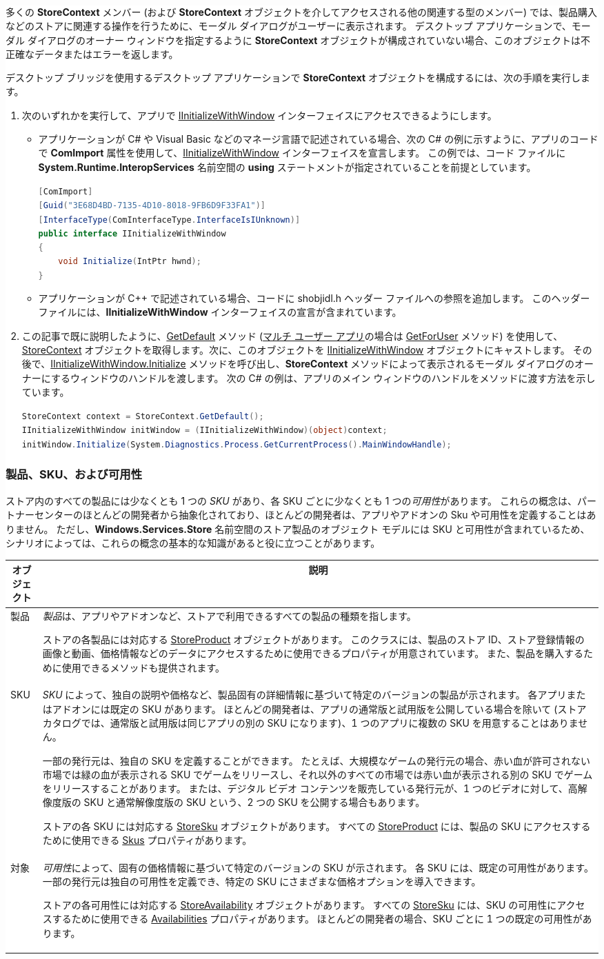 多くの **StoreContext** メンバー (および **StoreContext** オブジェクトを介してアクセスされる他の関連する型のメンバー) では、製品購入などのストアに関連する操作を行うために、モーダル ダイアログがユーザーに表示されます。 デスクトップ アプリケーションで、モーダル ダイアログのオーナー ウィンドウを指定するように **StoreContext** オブジェクトが構成されていない場合、このオブジェクトは不正確なデータまたはエラーを返します。

デスクトップ ブリッジを使用するデスクトップ アプリケーションで **StoreContext** オブジェクトを構成するには、次の手順を実行します。

1. 次のいずれかを実行して、アプリで [IInitializeWithWindow](https://docs.microsoft.com/windows/desktop/api/shobjidl_core/nn-shobjidl_core-iinitializewithwindow) インターフェイスにアクセスできるようにします。

    * アプリケーションが C# や Visual Basic などのマネージ言語で記述されている場合、次の C# の例に示すように、アプリのコードで **ComImport** 属性を使用して、[IInitializeWithWindow](https://docs.microsoft.com/dotnet/api/system.runtime.interopservices.comimportattribute) インターフェイスを宣言します。 この例では、コード ファイルに **System.Runtime.InteropServices** 名前空間の **using** ステートメントが指定されていることを前提としています。

        ```csharp
        [ComImport]
        [Guid("3E68D4BD-7135-4D10-8018-9FB6D9F33FA1")]
        [InterfaceType(ComInterfaceType.InterfaceIsIUnknown)]
        public interface IInitializeWithWindow
        {
            void Initialize(IntPtr hwnd);
        }
        ```

    * アプリケーションが C++ で記述されている場合、コードに shobjidl.h ヘッダー ファイルへの参照を追加します。 このヘッダー ファイルには、**IInitializeWithWindow** インターフェイスの宣言が含まれています。

2. この記事で既に説明したように、[GetDefault](https://docs.microsoft.com/uwp/api/windows.services.store.storecontext) メソッド ([マルチ ユーザー アプリ](https://docs.microsoft.com/uwp/api/windows.services.store.storecontext.getdefault)の場合は [GetForUser](https://docs.microsoft.com/uwp/api/windows.services.store.storecontext.getforuser) メソッド) を使用して、[StoreContext](../xbox-apps/multi-user-applications.md) オブジェクトを取得します。次に、このオブジェクトを [IInitializeWithWindow](https://docs.microsoft.com/windows/desktop/api/shobjidl_core/nn-shobjidl_core-iinitializewithwindow) オブジェクトにキャストします。 その後で、[IInitializeWithWindow.Initialize](https://docs.microsoft.com/windows/desktop/api/shobjidl_core/nf-shobjidl_core-iinitializewithwindow-initialize) メソッドを呼び出し、**StoreContext** メソッドによって表示されるモーダル ダイアログのオーナーにするウィンドウのハンドルを渡します。 次の C# の例は、アプリのメイン ウィンドウのハンドルをメソッドに渡す方法を示しています。
    ```csharp
    StoreContext context = StoreContext.GetDefault();
    IInitializeWithWindow initWindow = (IInitializeWithWindow)(object)context;
    initWindow.Initialize(System.Diagnostics.Process.GetCurrentProcess().MainWindowHandle);
    ```

<span id="products-skus" />

### <a name="products-skus-and-availabilities"></a>製品、SKU、および可用性

ストア内のすべての製品には少なくとも 1 つの *SKU* があり、各 SKU ごとに少なくとも 1 つの*可用性*があります。 これらの概念は、パートナーセンターのほとんどの開発者から抽象化されており、ほとんどの開発者は、アプリやアドオンの Sku や可用性を定義することはありません。 ただし、**Windows.Services.Store** 名前空間のストア製品のオブジェクト モデルには SKU と可用性が含まれているため、シナリオによっては、これらの概念の基本的な知識があると役に立つことがあります。

| オブジェクト |  説明  |
|---------|-------------------|
| 製品  |  *製品*は、アプリやアドオンなど、ストアで利用できるすべての製品の種類を指します。 <p/><p/> ストアの各製品には対応する [StoreProduct](https://docs.microsoft.com/uwp/api/windows.services.store.storeproduct) オブジェクトがあります。 このクラスには、製品のストア ID、ストア登録情報の画像と動画、価格情報などのデータにアクセスするために使用できるプロパティが用意されています。 また、製品を購入するために使用できるメソッドも提供されます。 |
| SKU |  *SKU* によって、独自の説明や価格など、製品固有の詳細情報に基づいて特定のバージョンの製品が示されます。 各アプリまたはアドオンには既定の SKU があります。 ほとんどの開発者は、アプリの通常版と試用版を公開している場合を除いて (ストア カタログでは、通常版と試用版は同じアプリの別の SKU になります)、1 つのアプリに複数の SKU を用意することはありません。 <p/><p/> 一部の発行元は、独自の SKU を定義することができます。 たとえば、大規模なゲームの発行元の場合、赤い血が許可されない市場では緑の血が表示される SKU でゲームをリリースし、それ以外のすべての市場では赤い血が表示される別の SKU でゲームをリリースすることがあります。 または、デジタル ビデオ コンテンツを販売している発行元が、1 つのビデオに対して、高解像度版の SKU と通常解像度版の SKU という、2 つの SKU を公開する場合もあります。 <p/><p/> ストアの各 SKU には対応する [StoreSku](https://docs.microsoft.com/uwp/api/windows.services.store.storesku) オブジェクトがあります。 すべての [StoreProduct](https://docs.microsoft.com/uwp/api/windows.services.store.storeproduct) には、製品の SKU にアクセスするために使用できる [Skus](https://docs.microsoft.com/uwp/api/windows.services.store.storeproduct.skus) プロパティがあります。 |
| 対象  |  *可用性*によって、固有の価格情報に基づいて特定のバージョンの SKU が示されます。 各 SKU には、既定の可用性があります。 一部の発行元は独自の可用性を定義でき、特定の SKU にさまざまな価格オプションを導入できます。 <p/><p/> ストアの各可用性には対応する [StoreAvailability](https://docs.microsoft.com/uwp/api/windows.services.store.storeavailability) オブジェクトがあります。 すべての [StoreSku](https://docs.microsoft.com/uwp/api/windows.services.store.storesku) には、SKU の可用性にアクセスするために使用できる [Availabilities](https://docs.microsoft.com/uwp/api/windows.services.store.storesku.availabilities) プロパティがあります。 ほとんどの開発者の場合、SKU ごとに 1 つの既定の可用性があります。  |
